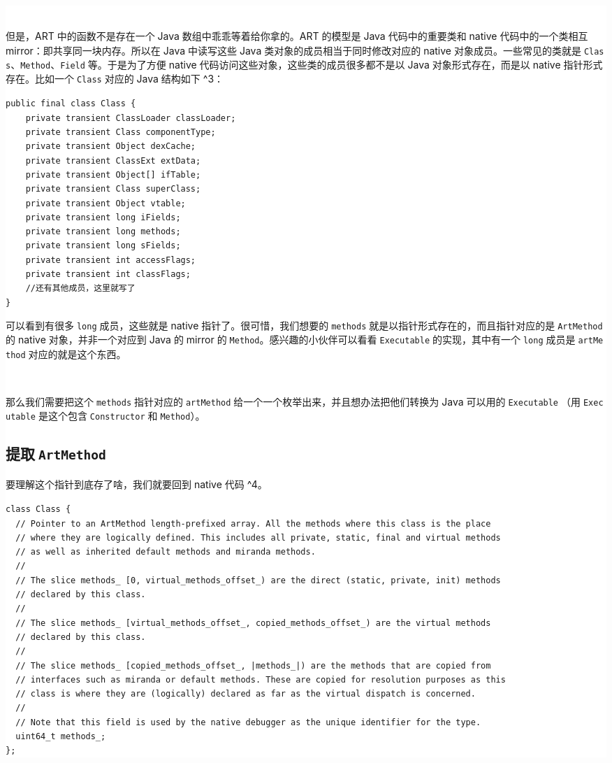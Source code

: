  

但是，ART 中的函数不是存在一个 Java 数组中乖乖等着给你拿的。ART 的模型是 Java 代码中的重要类和 native 代码中的一个类相互 mirror：即共享同一块内存。所以在 Java 中读写这些 Java 类对象的成员相当于同时修改对应的 native 对象成员。一些常见的类就是 `Class`、`Method`、`Field` 等。于是为了方便 native 代码访问这些对象，这些类的成员很多都不是以 Java 对象形式存在，而是以 native 指针形式存在。比如一个 `Class` 对应的 Java 结构如下 ^3：

```
public final class Class {
    private transient ClassLoader classLoader;
    private transient Class componentType;
    private transient Object dexCache;
    private transient ClassExt extData;
    private transient Object[] ifTable;
    private transient Class superClass;
    private transient Object vtable;
    private transient long iFields;
    private transient long methods;
    private transient long sFields;
    private transient int accessFlags;
    private transient int classFlags;
    //还有其他成员，这里就写了
} 
```

可以看到有很多 `long` 成员，这些就是 native 指针了。很可惜，我们想要的 `methods` 就是以指针形式存在的，而且指针对应的是 `ArtMethod` 的 native 对象，并非一个对应到 Java 的 mirror 的 `Method`。感兴趣的小伙伴可以看看 `Executable` 的实现，其中有一个 `long` 成员是 `artMethod` 对应的就是这个东西。

 

那么我们需要把这个 `methods` 指针对应的 `artMethod` 给一个一个枚举出来，并且想办法把他们转换为 Java 可以用的 `Executable` （用 `Executable` 是这个包含 `Constructor` 和 `Method`）。

提取 `ArtMethod`
--------------

要理解这个指针到底存了啥，我们就要回到 native 代码 ^4。

```
class Class {
  // Pointer to an ArtMethod length-prefixed array. All the methods where this class is the place
  // where they are logically defined. This includes all private, static, final and virtual methods
  // as well as inherited default methods and miranda methods.
  //
  // The slice methods_ [0, virtual_methods_offset_) are the direct (static, private, init) methods
  // declared by this class.
  //
  // The slice methods_ [virtual_methods_offset_, copied_methods_offset_) are the virtual methods
  // declared by this class.
  //
  // The slice methods_ [copied_methods_offset_, |methods_|) are the methods that are copied from
  // interfaces such as miranda or default methods. These are copied for resolution purposes as this
  // class is where they are (logically) declared as far as the virtual dispatch is concerned.
  //
  // Note that this field is used by the native debugger as the unique identifier for the type.
  uint64_t methods_;
};

```
